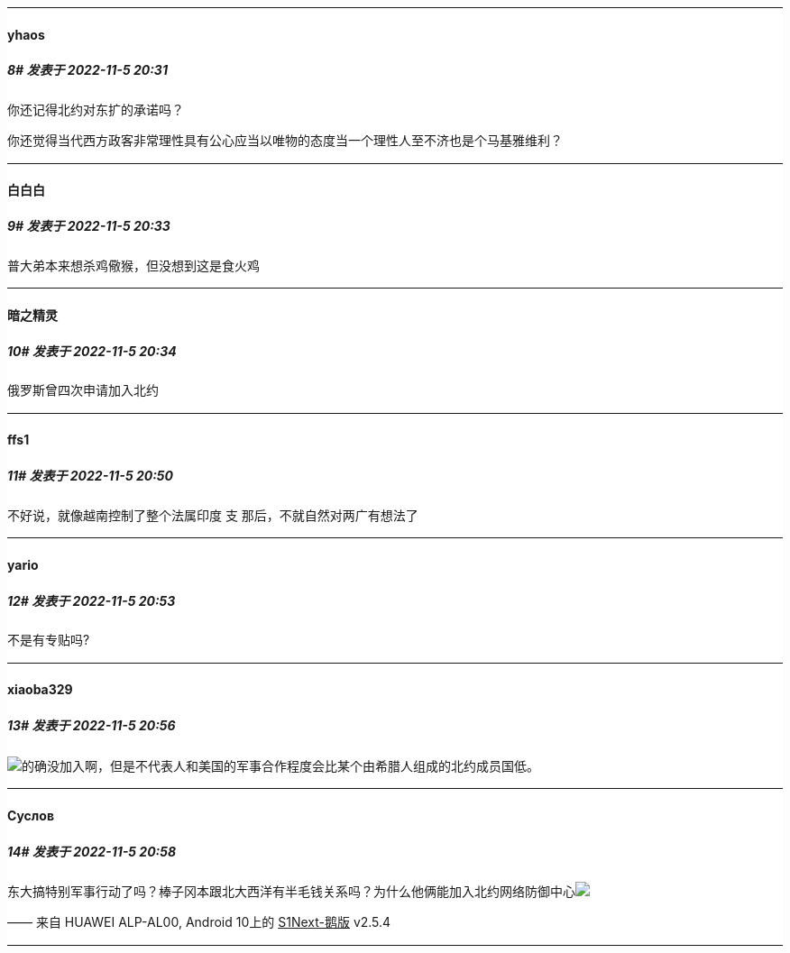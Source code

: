 *****

####  yhaos  
##### 8#       发表于 2022-11-5 20:31

你还记得北约对东扩的承诺吗？

你还觉得当代西方政客非常理性具有公心应当以唯物的态度当一个理性人至不济也是个马基雅维利？

*****

####  白白白  
##### 9#       发表于 2022-11-5 20:33

普大弟本来想杀鸡儆猴，但没想到这是食火鸡

*****

####  暗之精灵  
##### 10#       发表于 2022-11-5 20:34

俄罗斯曾四次申请加入北约

*****

####  ffs1  
##### 11#       发表于 2022-11-5 20:50

不好说，就像越南控制了整个法属印度 支 那后，不就自然对两广有想法了

*****

####  yario  
##### 12#       发表于 2022-11-5 20:53

不是有专贴吗?

*****

####  xiaoba329  
##### 13#       发表于 2022-11-5 20:56

<img src="https://static.saraba1st.com/image/smiley/face2017/050.png" referrerpolicy="no-referrer">的确没加入啊，但是不代表人和美国的军事合作程度会比某个由希腊人组成的北约成员国低。

*****

####  Суслов  
##### 14#       发表于 2022-11-5 20:58

东大搞特别军事行动了吗？棒子冈本跟北大西洋有半毛钱关系吗？为什么他俩能加入北约网络防御中心<img src="https://static.saraba1st.com/image/smiley/face2017/037.png" referrerpolicy="no-referrer">

—— 来自 HUAWEI ALP-AL00, Android 10上的 [S1Next-鹅版](https://github.com/ykrank/S1-Next/releases) v2.5.4

*****
